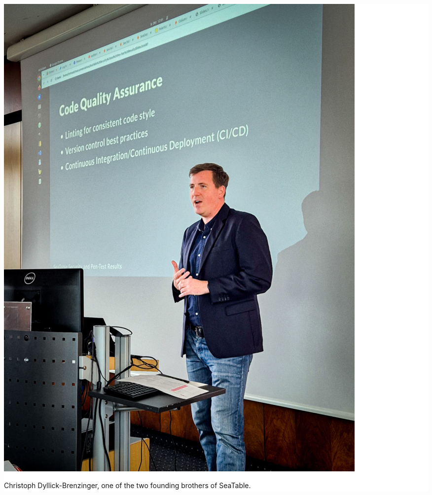 ![Christoph Dyllick-Brenzinger, one of the two founding brothers of SeaTable.](20241008_120138-711x948.jpg)

Christoph Dyllick-Brenzinger, one of the two founding brothers of SeaTable.
